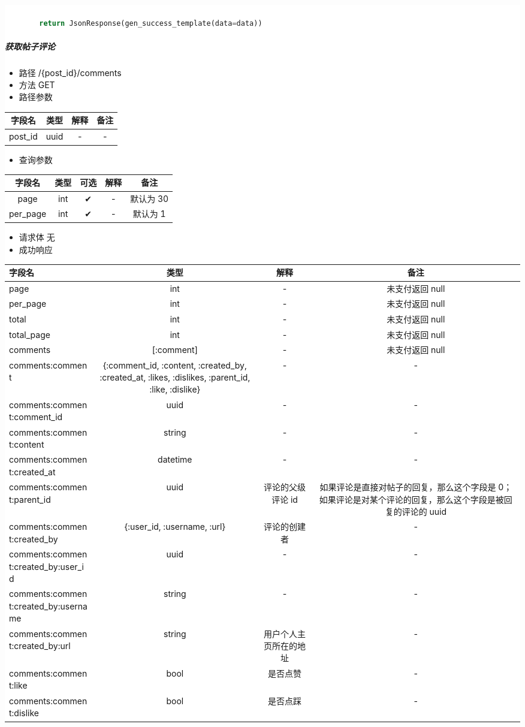 ```python

        return JsonResponse(gen_success_template(data=data))
```

##### 获取帖子评论

- 路径 /{post_id}/comments
- 方法 GET
- 路径参数

| 字段名  | 类型 | 解释 | 备注 |
| :-----: | :--: | :--: | :--: |
| post_id | uuid |  -   |  -   |

- 查询参数

|  字段名  | 类型 |   可选   | 解释 |   备注    |
| :------: | :--: | :------: | :--: | :-------: |
|   page   | int  | &#10004; |  -   | 默认为 30 |
| per_page | int  | &#10004; |  -   | 默认为 1  |

- 请求体 无
- 成功响应

| 字段名                               |                             类型                             |          解释          |                             备注                             |
| :----------------------------------- | :----------------------------------------------------------: | :--------------------: | :----------------------------------------------------------: |
| page                                 |                             int                              |           -            |                       未支付返回 null                        |
| per_page                             |                             int                              |           -            |                       未支付返回 null                        |
| total                                |                             int                              |           -            |                       未支付返回 null                        |
| total_page                           |                             int                              |           -            |                       未支付返回 null                        |
| comments                             |                          [:comment]                          |           -            |                       未支付返回 null                        |
| comments:comment                     | {:comment_id, :content, :created_by, :created_at, :likes, :dislikes, :parent_id, :like, :dislike} |           -            |                              -                               |
| comments:comment:comment_id          |                             uuid                             |           -            |                              -                               |
| comments:comment:content             |                            string                            |           -            |                              -                               |
| comments:comment:created_at          |                           datetime                           |           -            |                              -                               |
| comments:comment:parent_id           |                             uuid                             |   评论的父级评论 id    | 如果评论是直接对帖子的回复，那么这个字段是 0；如果评论是对某个评论的回复，那么这个字段是被回复的评论的 uuid |
| comments:comment:created_by          |                 {:user_id, :username, :url}                  |      评论的创建者      |                              -                               |
| comments:comment:created_by:user_id  |                             uuid                             |           -            |                              -                               |
| comments:comment:created_by:username |                            string                            |           -            |                              -                               |
| comments:comment:created_by:url      |                            string                            | 用户个人主页所在的地址 |                              -                               |
| comments:comment:like                |                             bool                             |        是否点赞        |                              -                               |
| comments:comment:dislike             |                             bool                             |        是否点踩        |                              -                               |

